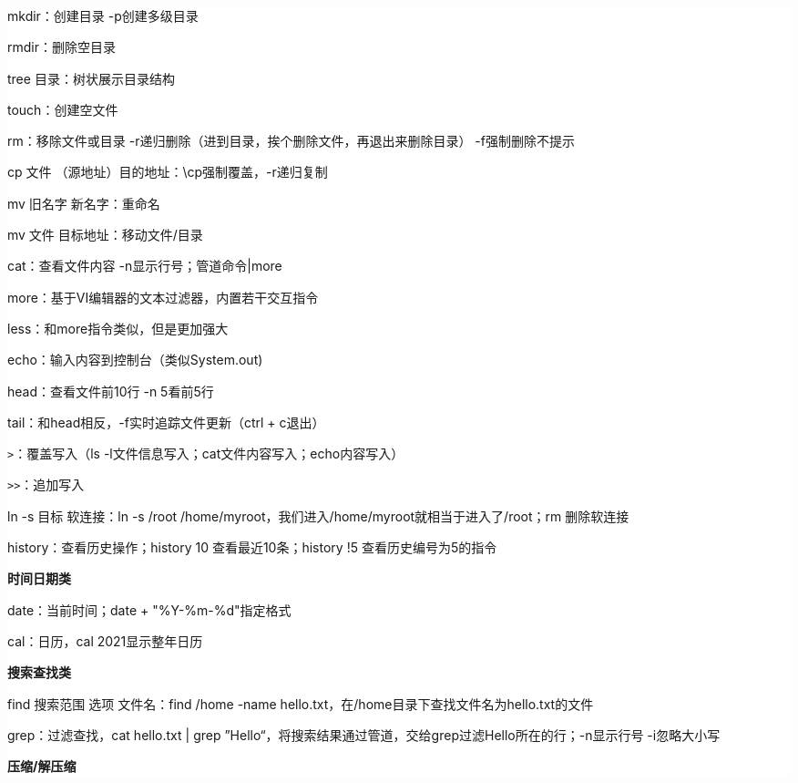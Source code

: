 

mkdir：创建目录 -p创建多级目录

rmdir：删除空目录

tree 目录：树状展示目录结构



touch：创建空文件

rm：移除文件或目录 -r递归删除（进到目录，挨个删除文件，再退出来删除目录） -f强制删除不提示

cp 文件 （源地址）目的地址：\cp强制覆盖，-r递归复制



mv 旧名字 新名字：重命名

mv 文件 目标地址：移动文件/目录



cat：查看文件内容 -n显示行号；管道命令|more

more：基于VI编辑器的文本过滤器，内置若干交互指令

less：和more指令类似，但是更加强大



echo：输入内容到控制台（类似System.out)

head：查看文件前10行 -n 5看前5行

tail：和head相反，-f实时追踪文件更新（ctrl + c退出）



`>`：覆盖写入（ls -l文件信息写入；cat文件内容写入；echo内容写入）

`>>`：追加写入



ln -s 目标 软连接：ln -s /root /home/myroot，我们进入/home/myroot就相当于进入了/root；rm 删除软连接



history：查看历史操作；history 10 查看最近10条；history !5 查看历史编号为5的指令



**时间日期类**

date：当前时间；date + "%Y-%m-%d"指定格式

cal：日历，cal 2021显示整年日历



**搜索查找类**

find 搜索范围 选项 文件名：find /home -name hello.txt，在/home目录下查找文件名为hello.txt的文件

grep：过滤查找，cat hello.txt | grep ”Hello“，将搜索结果通过管道，交给grep过滤Hello所在的行；-n显示行号 -i忽略大小写



**压缩/解压缩**
